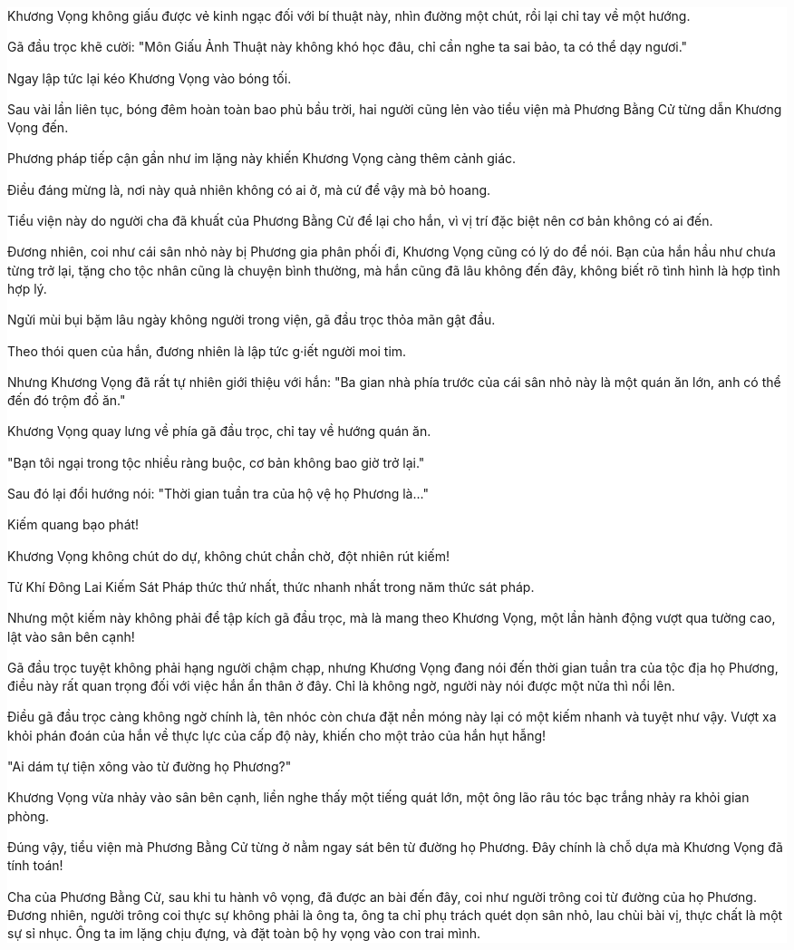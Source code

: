 Khương Vọng không giấu được vẻ kinh ngạc đối với bí thuật này, nhìn đường một chút, rồi lại chỉ tay về một hướng.

Gã đầu trọc khẽ cười: "Môn Giấu Ảnh Thuật này không khó học đâu, chỉ cần nghe ta sai bảo, ta có thể dạy ngươi."

Ngay lập tức lại kéo Khương Vọng vào bóng tối.

Sau vài lần liên tục, bóng đêm hoàn toàn bao phủ bầu trời, hai người cũng lẻn vào tiểu viện mà Phương Bằng Cử từng dẫn Khương Vọng đến.

Phương pháp tiếp cận gần như im lặng này khiến Khương Vọng càng thêm cảnh giác.

Điều đáng mừng là, nơi này quả nhiên không có ai ở, mà cứ để vậy mà bỏ hoang.

Tiểu viện này do người cha đã khuất của Phương Bằng Cử để lại cho hắn, vì vị trí đặc biệt nên cơ bản không có ai đến.

Đương nhiên, coi như cái sân nhỏ này bị Phương gia phân phối đi, Khương Vọng cũng có lý do để nói. Bạn của hắn hầu như chưa từng trở lại, tặng cho tộc nhân cũng là chuyện bình thường, mà hắn cũng đã lâu không đến đây, không biết rõ tình hình là hợp tình hợp lý.

Ngửi mùi bụi bặm lâu ngày không người trong viện, gã đầu trọc thỏa mãn gật đầu.

Theo thói quen của hắn, đương nhiên là lập tức g·iết người moi tim.

Nhưng Khương Vọng đã rất tự nhiên giới thiệu với hắn: "Ba gian nhà phía trước của cái sân nhỏ này là một quán ăn lớn, anh có thể đến đó trộm đồ ăn."

Khương Vọng quay lưng về phía gã đầu trọc, chỉ tay về hướng quán ăn.

"Bạn tôi ngại trong tộc nhiều ràng buộc, cơ bản không bao giờ trở lại."

Sau đó lại đổi hướng nói: "Thời gian tuần tra của hộ vệ họ Phương là..."

Kiếm quang bạo phát!

Khương Vọng không chút do dự, không chút chần chờ, đột nhiên rút kiếm!

Tử Khí Đông Lai Kiếm Sát Pháp thức thứ nhất, thức nhanh nhất trong năm thức sát pháp.

Nhưng một kiếm này không phải để tập kích gã đầu trọc, mà là mang theo Khương Vọng, một lần hành động vượt qua tường cao, lật vào sân bên cạnh!

Gã đầu trọc tuyệt không phải hạng người chậm chạp, nhưng Khương Vọng đang nói đến thời gian tuần tra của tộc địa họ Phương, điều này rất quan trọng đối với việc hắn ẩn thân ở đây. Chỉ là không ngờ, người này nói được một nửa thì nổi lên.

Điều gã đầu trọc càng không ngờ chính là, tên nhóc còn chưa đặt nền móng này lại có một kiếm nhanh và tuyệt như vậy. Vượt xa khỏi phán đoán của hắn về thực lực của cấp độ này, khiến cho một trảo của hắn hụt hẫng!

"Ai dám tự tiện xông vào từ đường họ Phương?"

Khương Vọng vừa nhảy vào sân bên cạnh, liền nghe thấy một tiếng quát lớn, một ông lão râu tóc bạc trắng nhảy ra khỏi gian phòng.

Đúng vậy, tiểu viện mà Phương Bằng Cử từng ở nằm ngay sát bên từ đường họ Phương. Đây chính là chỗ dựa mà Khương Vọng đã tính toán!

Cha của Phương Bằng Cử, sau khi tu hành vô vọng, đã được an bài đến đây, coi như người trông coi từ đường của họ Phương. Đương nhiên, người trông coi thực sự không phải là ông ta, ông ta chỉ phụ trách quét dọn sân nhỏ, lau chùi bài vị, thực chất là một sự sỉ nhục. Ông ta im lặng chịu đựng, và đặt toàn bộ hy vọng vào con trai mình.
